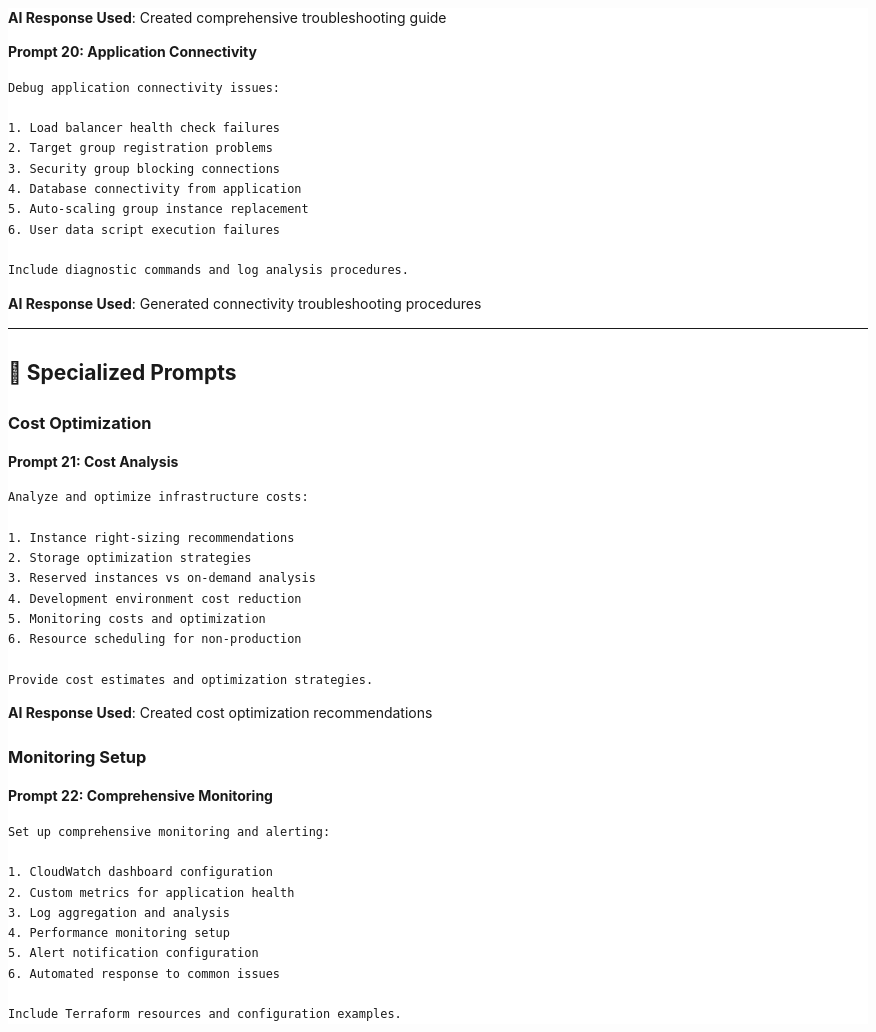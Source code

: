**AI Response Used**: Created comprehensive troubleshooting guide

**Prompt 20: Application Connectivity**
```
Debug application connectivity issues:

1. Load balancer health check failures
2. Target group registration problems
3. Security group blocking connections
4. Database connectivity from application
5. Auto-scaling group instance replacement
6. User data script execution failures

Include diagnostic commands and log analysis procedures.
```

**AI Response Used**: Generated connectivity troubleshooting procedures

---

## 🎯 **Specialized Prompts**

### Cost Optimization

**Prompt 21: Cost Analysis**
```
Analyze and optimize infrastructure costs:

1. Instance right-sizing recommendations
2. Storage optimization strategies
3. Reserved instances vs on-demand analysis
4. Development environment cost reduction
5. Monitoring costs and optimization
6. Resource scheduling for non-production

Provide cost estimates and optimization strategies.
```

**AI Response Used**: Created cost optimization recommendations

### Monitoring Setup

**Prompt 22: Comprehensive Monitoring**
```
Set up comprehensive monitoring and alerting:

1. CloudWatch dashboard configuration
2. Custom metrics for application health
3. Log aggregation and analysis
4. Performance monitoring setup
5. Alert notification configuration
6. Automated response to common issues

Include Terraform resources and configuration examples.
```
